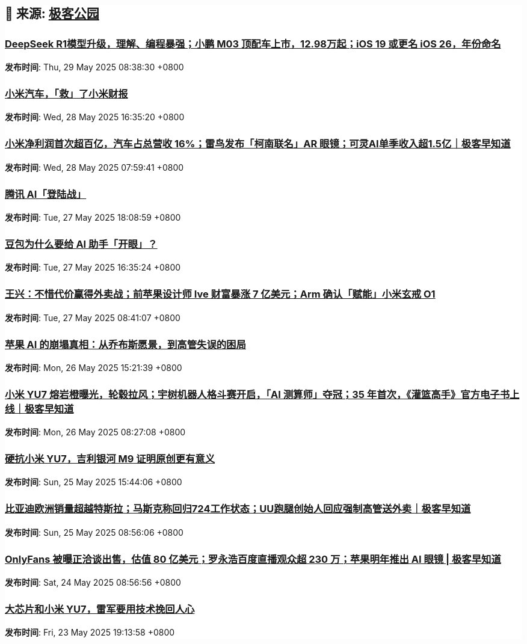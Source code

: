 
## 📰 来源: [极客公园](https://www.geekpark.net/rss)

### [DeepSeek R1模型升级，理解、编程暴强；小鹏 M03 顶配车上市，12.98万起；iOS 19 或更名 iOS 26，年份命名](http://www.geekpark.net/news/349875)
**发布时间**: Thu, 29 May 2025 08:38:30 +0800

### [小米汽车，「救」了小米财报](http://www.geekpark.net/news/349860)
**发布时间**: Wed, 28 May 2025 16:35:20 +0800

### [小米净利润首次超百亿，汽车占总营收 16%；雷鸟发布「柯南联名」AR 眼镜；可灵AI单季收入超1.5亿｜极客早知道](http://www.geekpark.net/news/349816)
**发布时间**: Wed, 28 May 2025 07:59:41 +0800

### [腾讯 AI「登陆战」](http://www.geekpark.net/news/349800)
**发布时间**: Tue, 27 May 2025 18:08:59 +0800

### [豆包为什么要给 AI 助手「开眼」？](http://www.geekpark.net/news/349805)
**发布时间**: Tue, 27 May 2025 16:35:24 +0800

### [王兴：不惜代价赢得外卖战；前苹果设计师 Ive 财富暴涨 7 亿美元；Arm 确认「赋能」小米玄戒 O1](http://www.geekpark.net/news/349765)
**发布时间**: Tue, 27 May 2025 08:41:07 +0800

### [苹果 AI 的崩塌真相：从乔布斯愿景，到高管失误的困局](http://www.geekpark.net/news/349746)
**发布时间**: Mon, 26 May 2025 15:21:39 +0800

### [小米 YU7 熔岩橙曝光，轮毂拉风；宇树机器人格斗赛开启，「AI 测算师」夺冠；35 年首次，《灌篮高手》官方电子书上线｜极客早知道](http://www.geekpark.net/news/349701)
**发布时间**: Mon, 26 May 2025 08:27:08 +0800

### [硬抗小米 YU7，吉利银河 M9 证明原创更有意义](http://www.geekpark.net/news/349692)
**发布时间**: Sun, 25 May 2025 15:44:06 +0800

### [比亚迪欧洲销量超越特斯拉；马斯克称回归724工作状态；UU跑腿创始人回应强制高管送外卖｜极客早知道](http://www.geekpark.net/news/349695)
**发布时间**: Sun, 25 May 2025 08:56:06 +0800

### [OnlyFans 被曝正洽谈出售，估值 80 亿美元；罗永浩百度直播观众超 230 万；苹果明年推出 AI 眼镜 | 极客早知道](http://www.geekpark.net/news/349690)
**发布时间**: Sat, 24 May 2025 08:56:56 +0800

### [大芯片和小米 YU7，雷军要用技术挽回人心](http://www.geekpark.net/news/349688)
**发布时间**: Fri, 23 May 2025 19:13:58 +0800
